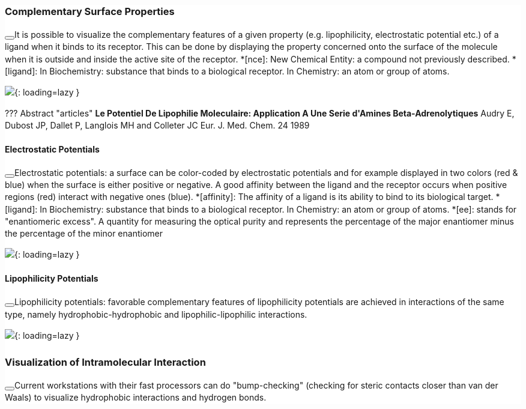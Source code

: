 ### Complementary Surface Properties

<button  class='playb' onclick='playAudio(this)' data-mp3-name='molecular-graphics/complementary-surface-properties-6f24bdf8'><i class='fa fa-play' aria-hidden='true'></i></button>It is possible to visualize the complementary features of a given property (e.g. lipophilicity, electrostatic potential etc.) of a ligand when it binds to its receptor. This can be done by displaying the property concerned onto the surface of the molecule when it is outside and inside the active site of the receptor.
*[nce]: New Chemical Entity: a compound not previously described.
*[ligand]: In Biochemistry: substance that binds to a biological receptor. In Chemistry: an atom or group of atoms.


![](https://media.drugdesign.org/course/molecular-graphics/6_4_1_1.png){: loading=lazy }


??? Abstract "articles"
    **Le Potentiel De Lipophilie Moleculaire: Application A Une Serie d'Amines Beta-Adrenolytiques** 
    Audry E, Dubost JP, Dallet P, Langlois MH and Colleter JC 
    Eur. J. Med. Chem. 
    24 1989  
    
#### Electrostatic Potentials

<button  class='playb' onclick='playAudio(this)' data-mp3-name='molecular-graphics/electrostatic-potentials-49ae6c7f'><i class='fa fa-play' aria-hidden='true'></i></button>Electrostatic potentials: a surface can be color-coded by electrostatic potentials and for example displayed in two colors (red &#38; blue) when the surface is either positive or negative. A good affinity between the ligand and the receptor occurs when positive regions (red) interact with negative ones (blue).
*[affinity]: The affinity of a ligand is its ability to bind to its biological target.
*[ligand]: In Biochemistry: substance that binds to a biological receptor. In Chemistry: an atom or group of atoms.
*[ee]: stands for "enantiomeric excess". A quantity for measuring the optical purity and represents the percentage of the major enantiomer minus the percentage of the minor enantiomer


![](https://media.drugdesign.org/course/molecular-graphics/6_4_2_1.png){: loading=lazy }

#### Lipophilicity Potentials

<button  class='playb' onclick='playAudio(this)' data-mp3-name='molecular-graphics/lipophilicity-potentials-ce9f4aed'><i class='fa fa-play' aria-hidden='true'></i></button>Lipophilicity potentials: favorable complementary features of lipophilicity potentials are achieved in interactions of the same type, namely hydrophobic-hydrophobic and lipophilic-lipophilic interactions.


![](https://media.drugdesign.org/course/molecular-graphics/6_4_3_1.png){: loading=lazy }

### Visualization of Intramolecular Interaction

<button  class='playb' onclick='playAudio(this)' data-mp3-name='molecular-graphics/visualization-intramolecular-interaction-e4393d6c'><i class='fa fa-play' aria-hidden='true'></i></button>Current workstations with their fast processors can do "bump-checking" (checking for steric contacts closer than van der Waals) to visualize hydrophobic interactions and hydrogen bonds.
